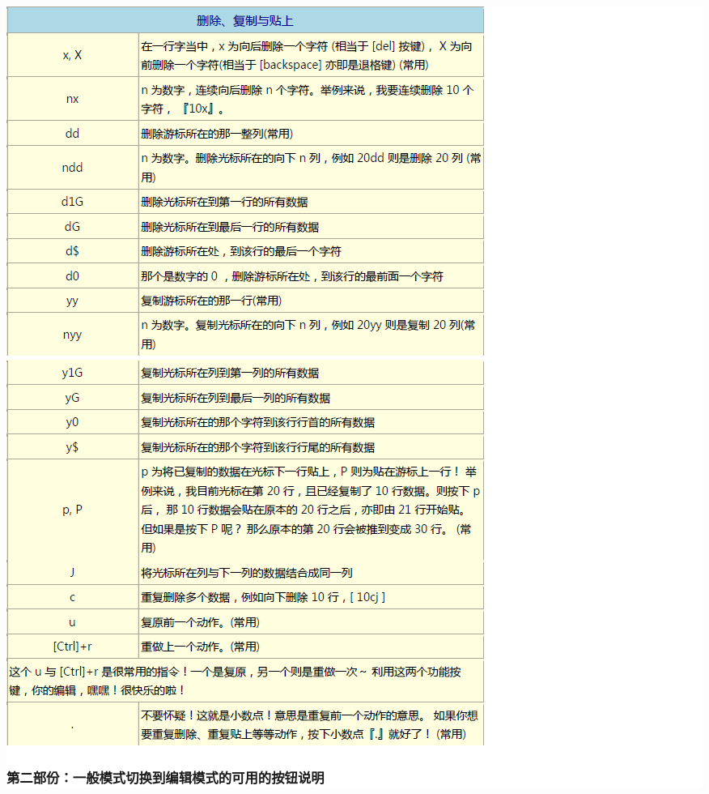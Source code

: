 ![](/uploads/2017/12/linux_vi_04.png)
![](/uploads/2017/12/linux_vi_05.png)
### 第二部份：一般模式切换到编辑模式的可用的按钮说明